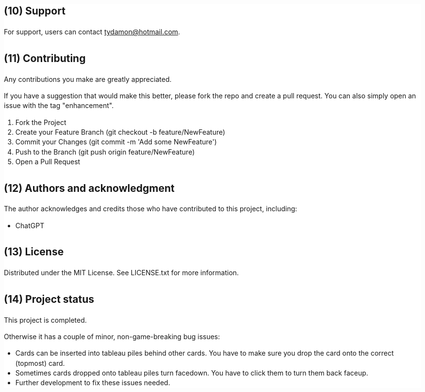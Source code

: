 ## (10) Support

For support, users can contact tydamon@hotmail.com.

## (11) Contributing

Any contributions you make are greatly appreciated.

If you have a suggestion that would make this better, please fork the repo and create a pull request. You can also simply open an issue with the tag "enhancement". 
1. Fork the Project
2. Create your Feature Branch (git checkout -b feature/NewFeature)
3. Commit your Changes (git commit -m 'Add some NewFeature')
4. Push to the Branch (git push origin feature/NewFeature)
5. Open a Pull Request

## (12) Authors and acknowledgment

The author acknowledges and credits those who have contributed to this project, including:

- ChatGPT

## (13) License

Distributed under the MIT License. See LICENSE.txt for more information.

## (14) Project status

This project is completed. 

Otherwise it has a couple of minor, non-game-breaking bug issues:
- Cards can be inserted into tableau piles behind other cards. You have to make sure you drop the card onto the correct (topmost) card.
- Sometimes cards dropped onto tableau piles turn facedown. You have to click them to turn them back faceup.
- Further development to fix these issues needed.
